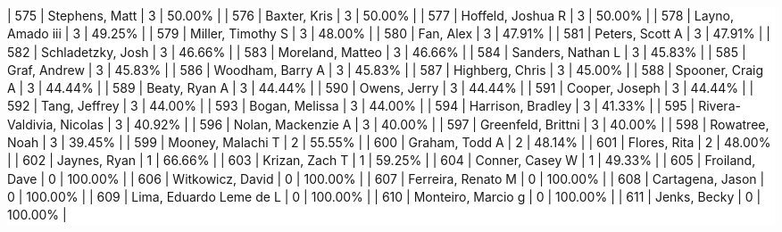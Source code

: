 |  575  | Stephens, Matt |  3 |  50.00% |
|  576  | Baxter, Kris |  3 |  50.00% |
|  577  | Hoffeld, Joshua R |  3 |  50.00% |
|  578  | Layno, Amado iii |  3 |  49.25% |
|  579  | Miller, Timothy S |  3 |  48.00% |
|  580  | Fan, Alex |  3 |  47.91% |
|  581  | Peters, Scott A |  3 |  47.91% |
|  582  | Schladetzky, Josh |  3 |  46.66% |
|  583  | Moreland, Matteo |  3 |  46.66% |
|  584  | Sanders, Nathan L |  3 |  45.83% |
|  585  | Graf, Andrew |  3 |  45.83% |
|  586  | Woodham, Barry A |  3 |  45.83% |
|  587  | Highberg, Chris |  3 |  45.00% |
|  588  | Spooner, Craig A |  3 |  44.44% |
|  589  | Beaty, Ryan A |  3 |  44.44% |
|  590  | Owens, Jerry |  3 |  44.44% |
|  591  | Cooper, Joseph |  3 |  44.44% |
|  592  | Tang, Jeffrey |  3 |  44.00% |
|  593  | Bogan, Melissa |  3 |  44.00% |
|  594  | Harrison, Bradley |  3 |  41.33% |
|  595  | Rivera-Valdivia, Nicolas |  3 |  40.92% |
|  596  | Nolan, Mackenzie A |  3 |  40.00% |
|  597  | Greenfeld, Brittni |  3 |  40.00% |
|  598  | Rowatree, Noah |  3 |  39.45% |
|  599  | Mooney, Malachi T |  2 |  55.55% |
|  600  | Graham, Todd A |  2 |  48.14% |
|  601  | Flores, Rita |  2 |  48.00% |
|  602  | Jaynes, Ryan |  1 |  66.66% |
|  603  | Krizan, Zach T |  1 |  59.25% |
|  604  | Conner, Casey W |  1 |  49.33% |
|  605  | Froiland, Dave |  0 | 100.00% |
|  606  | Witkowicz, David |  0 | 100.00% |
|  607  | Ferreira, Renato M |  0 | 100.00% |
|  608  | Cartagena, Jason |  0 | 100.00% |
|  609  | Lima, Eduardo Leme de L |  0 | 100.00% |
|  610  | Monteiro, Marcio g |  0 | 100.00% |
|  611  | Jenks, Becky |  0 | 100.00% |